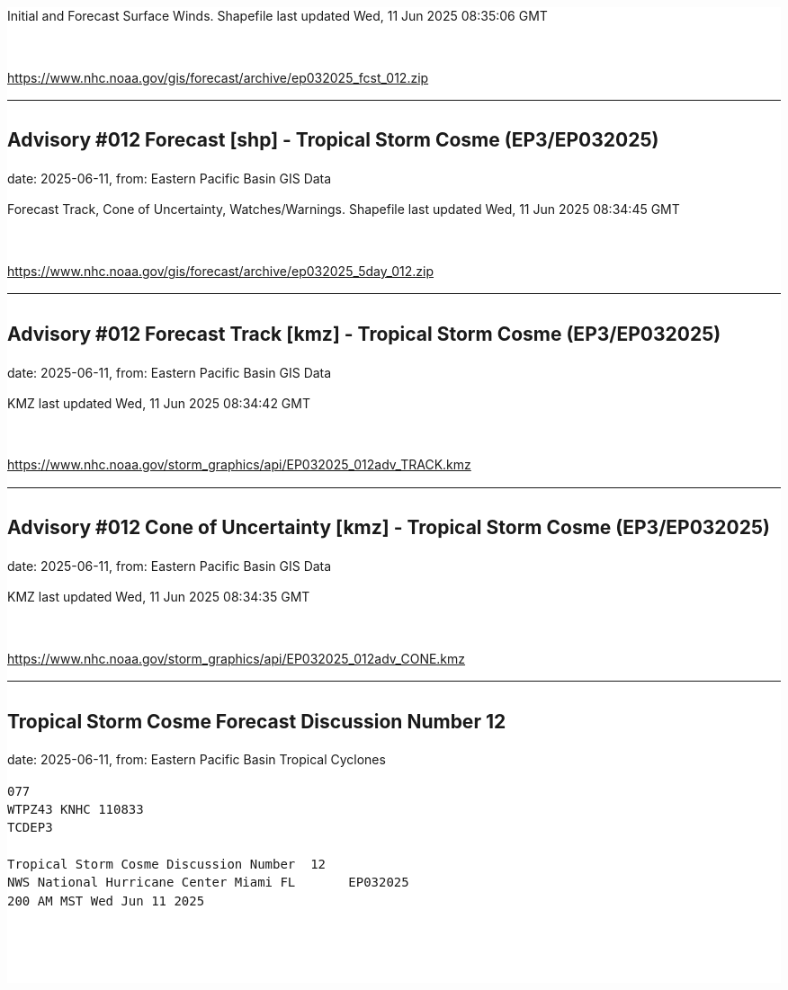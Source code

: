 Initial and Forecast Surface Winds. Shapefile last updated Wed, 11 Jun 2025 08:35:06 GMT 

<br> 

<https://www.nhc.noaa.gov/gis/forecast/archive/ep032025_fcst_012.zip>

---

## Advisory #012 Forecast [shp] - Tropical Storm Cosme (EP3/EP032025)

date: 2025-06-11, from: Eastern Pacific Basin GIS Data

Forecast Track, Cone of Uncertainty, Watches/Warnings. Shapefile last updated Wed, 11 Jun 2025 08:34:45 GMT 

<br> 

<https://www.nhc.noaa.gov/gis/forecast/archive/ep032025_5day_012.zip>

---

## Advisory #012 Forecast Track [kmz] - Tropical Storm Cosme (EP3/EP032025)

date: 2025-06-11, from: Eastern Pacific Basin GIS Data

KMZ last updated Wed, 11 Jun 2025 08:34:42 GMT 

<br> 

<https://www.nhc.noaa.gov/storm_graphics/api/EP032025_012adv_TRACK.kmz>

---

## Advisory #012 Cone of Uncertainty [kmz] - Tropical Storm Cosme (EP3/EP032025)

date: 2025-06-11, from: Eastern Pacific Basin GIS Data

KMZ last updated Wed, 11 Jun 2025 08:34:35 GMT 

<br> 

<https://www.nhc.noaa.gov/storm_graphics/api/EP032025_012adv_CONE.kmz>

---

## Tropical Storm Cosme Forecast Discussion Number 12

date: 2025-06-11, from: Eastern Pacific Basin Tropical Cyclones

<pre>077 
WTPZ43 KNHC 110833
TCDEP3
 
Tropical Storm Cosme Discussion Number  12
NWS National Hurricane Center Miami FL       EP032025
200 AM MST Wed Jun 11 2025
 